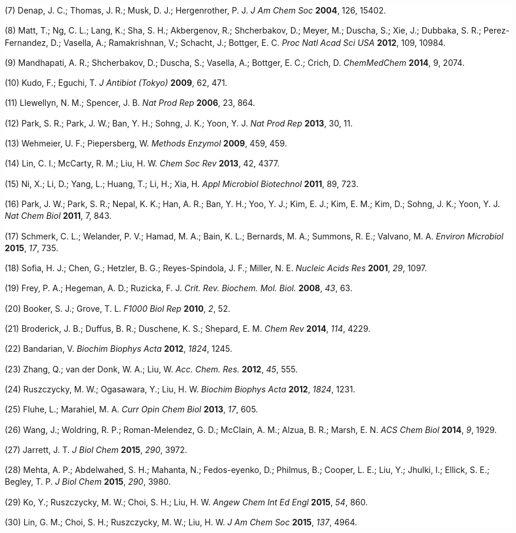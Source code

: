 (7) Denap, J. C.; Thomas, J. R.; Musk, D. J.; Hergenrother, P. J. *J Am Chem Soc* **2004**, 126, 15402.

(8) Matt, T.; Ng, C. L.; Lang, K.; Sha, S. H.; Akbergenov, R.; Shcherbakov, D.; Meyer, M.; Duscha, S.; Xie, J.; Dubbaka, S. R.; Perez-Fernandez, D.; Vasella, A.; Ramakrishnan, V.; Schacht, J.; Bottger, E. C. *Proc Natl Acad Sci USA* **2012**, 109, 10984.

(9) Mandhapati, A. R.; Shcherbakov, D.; Duscha, S.; Vasella, A.; Bottger, E. C.; Crich, D. *ChemMedChem* **2014**, 9, 2074.

(10) Kudo, F.; Eguchi, T. *J Antibiot (Tokyo)* **2009**, 62, 471.

(11) Llewellyn, N. M.; Spencer, J. B. *Nat Prod Rep* **2006**, 23, 864.

(12) Park, S. R.; Park, J. W.; Ban, Y. H.; Sohng, J. K.; Yoon, Y. J. *Nat Prod Rep* **2013**, 30, 11.

(13) Wehmeier, U. F.; Piepersberg, W. *Methods Enzymol* **2009**, 459, 459.

(14) Lin, C. I.; McCarty, R. M.; Liu, H. W. *Chem Soc Rev* **2013**, 42, 4377.

(15) Ni, X.; Li, D.; Yang, L.; Huang, T.; Li, H.; Xia, H. *Appl Microbiol Biotechnol* **2011**, 89, 723.

(16) Park, J. W.; Park, S. R.; Nepal, K. K.; Han, A. R.; Ban, Y. H.; Yoo, Y. J.; Kim, E. J.; Kim, E. M.; Kim, D.; Sohng, J. K.; Yoon, Y. J. *Nat Chem Biol* **2011**, 7, 843.

(17) Schmerk, C. L.; Welander, P. V.; Hamad, M. A.; Bain, K. L.; Bernards, M. A.; Summons, R. E.; Valvano, M. A. *Environ Microbiol* **2015**, *17*, 735.

(18) Sofia, H. J.; Chen, G.; Hetzler, B. G.; Reyes-Spindola, J. F.; Miller, N. E. *Nucleic Acids Res* **2001**, *29*, 1097.

(19) Frey, P. A.; Hegeman, A. D.; Ruzicka, F. J. *Crit. Rev. Biochem. Mol. Biol.* **2008**, *43*, 63.

(20) Booker, S. J.; Grove, T. L. *F1000 Biol Rep* **2010**, *2*, 52.

(21) Broderick, J. B.; Duffus, B. R.; Duschene, K. S.; Shepard, E. M. *Chem Rev* **2014**, *114*, 4229.

(22) Bandarian, V. *Biochim Biophys Acta* **2012**, *1824*, 1245.

(23) Zhang, Q.; van der Donk, W. A.; Liu, W. *Acc. Chem. Res.* **2012**, *45*, 555.

(24) Ruszczycky, M. W.; Ogasawara, Y.; Liu, H. W. *Biochim Biophys Acta* **2012**, *1824*, 1231.

(25) Fluhe, L.; Marahiel, M. A. *Curr Opin Chem Biol* **2013**, *17*, 605.

(26) Wang, J.; Woldring, R. P.; Roman-Melendez, G. D.; McClain, A. M.; Alzua, B. R.; Marsh, E. N. *ACS Chem Biol* **2014**, *9*, 1929.

(27) Jarrett, J. T. *J Biol Chem* **2015**, *290*, 3972.

(28) Mehta, A. P.; Abdelwahed, S. H.; Mahanta, N.; Fedos-eyenko, D.; Philmus, B.; Cooper, L. E.; Liu, Y.; Jhulki, I.; Ellick, S. E.; Begley, T. P. *J Biol Chem* **2015**, *290*, 3980.

(29) Ko, Y.; Ruszczycky, M. W.; Choi, S. H.; Liu, H. W. *Angew Chem Int Ed Engl* **2015**, *54*, 860.

(30) Lin, G. M.; Choi, S. H.; Ruszczycky, M. W.; Liu, H. W. *J Am Chem Soc* **2015**, *137*, 4964.
